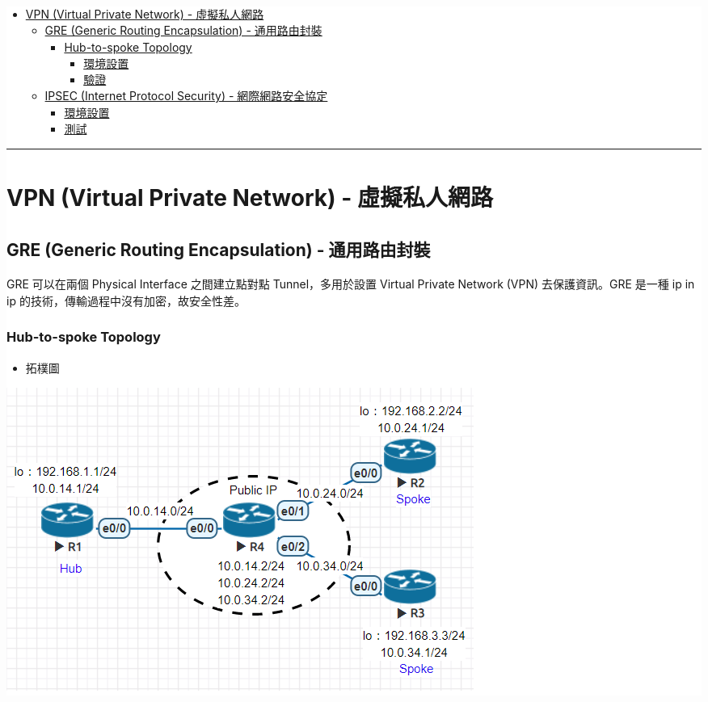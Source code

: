 * [VPN (Virtual Private Network) - 虛擬私人網路](https://github.com/linjiachi/Linux_note/blob/master/109-1/cisco/W17-20210106.md#vpn-virtual-private-network---%E8%99%9B%E6%93%AC%E7%A7%81%E4%BA%BA%E7%B6%B2%E8%B7%AF)
    - [GRE (Generic Routing Encapsulation) - 通用路由封裝](https://github.com/linjiachi/Linux_note/blob/master/109-1/cisco/W17-20210106.md#gre-generic-routing-encapsulation---%E9%80%9A%E7%94%A8%E8%B7%AF%E7%94%B1%E5%B0%81%E8%A3%9D)
        - [Hub-to-spoke Topology](https://github.com/linjiachi/Linux_note/blob/master/109-1/cisco/W17-20210106.md#hub-to-spoke-topology)
            - [環境設置](https://github.com/linjiachi/Linux_note/blob/master/109-1/cisco/W17-20210106.md#%E7%92%B0%E5%A2%83%E8%A8%AD%E7%BD%AE)
            - [驗證]()
    - [IPSEC (Internet Protocol Security) - 網際網路安全協定](https://github.com/linjiachi/Linux_note/blob/master/109-1/cisco/W17-20210106.md#ipsec-internet-protocol-security---%E7%B6%B2%E9%9A%9B%E7%B6%B2%E8%B7%AF%E5%AE%89%E5%85%A8%E5%8D%94%E5%AE%9A)
        - [環境設置](https://github.com/linjiachi/Linux_note/blob/master/109-1/cisco/W17-20210106.md#%E7%92%B0%E5%A2%83%E8%A8%AD%E7%BD%AE-1)
        - [測試](https://github.com/linjiachi/Linux_note/blob/master/109-1/cisco/W17-20210106.md#%E6%B8%AC%E8%A9%A6)
---
# VPN (Virtual Private Network) - 虛擬私人網路
## GRE (Generic Routing Encapsulation) - 通用路由封裝
GRE 可以在兩個 Physical Interface 之間建立點對點 Tunnel，多用於設置 Virtual Private Network (VPN) 去保護資訊。GRE 是一種 ip in ip 的技術，傳輸過程中沒有加密，故安全性差。

### Hub-to-spoke Topology
* 拓樸圖

![](Image/W17-20210106/Hub-to-spoke.PNG)
